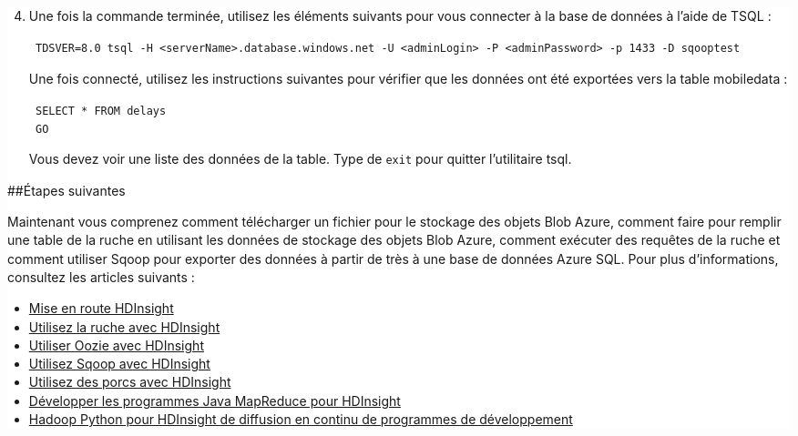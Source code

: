 4. Une fois la commande terminée, utilisez les éléments suivants pour vous connecter à la base de données à l’aide de TSQL :

        TDSVER=8.0 tsql -H <serverName>.database.windows.net -U <adminLogin> -P <adminPassword> -p 1433 -D sqooptest

    Une fois connecté, utilisez les instructions suivantes pour vérifier que les données ont été exportées vers la table mobiledata :
    
        SELECT * FROM delays
        GO

    Vous devez voir une liste des données de la table. Type de `exit` pour quitter l’utilitaire tsql.

##<a id="nextsteps"></a>Étapes suivantes

Maintenant vous comprenez comment télécharger un fichier pour le stockage des objets Blob Azure, comment faire pour remplir une table de la ruche en utilisant les données de stockage des objets Blob Azure, comment exécuter des requêtes de la ruche et comment utiliser Sqoop pour exporter des données à partir de très à une base de données Azure SQL. Pour plus d’informations, consultez les articles suivants :

* [Mise en route HDInsight][hdinsight-get-started]
* [Utilisez la ruche avec HDInsight][hdinsight-use-hive]
* [Utiliser Oozie avec HDInsight][hdinsight-use-oozie]
* [Utilisez Sqoop avec HDInsight][hdinsight-use-sqoop]
* [Utilisez des porcs avec HDInsight][hdinsight-use-pig]
* [Développer les programmes Java MapReduce pour HDInsight][hdinsight-develop-mapreduce]
* [Hadoop Python pour HDInsight de diffusion en continu de programmes de développement][hdinsight-develop-streaming]



[azure-purchase-options]: http://azure.microsoft.com/pricing/purchase-options/
[azure-member-offers]: http://azure.microsoft.com/pricing/member-offers/
[azure-free-trial]: http://azure.microsoft.com/pricing/free-trial/


[rita-website]: http://www.transtats.bts.gov/DL_SelectFields.asp?Table_ID=236&DB_Short_Name=On-Time
[cindygross-hive-tables]: http://blogs.msdn.com/b/cindygross/archive/2013/02/06/hdinsight-hive-internal-and-external-tables-intro.aspx

[hdinsight-use-oozie]: hdinsight-use-oozie-linux-mac.md
[hdinsight-use-hive]: hdinsight-use-hive.md
[hdinsight-provision]: hdinsight-provision-clusters.md
[hdinsight-storage]: hdinsight-hadoop-use-blob-storage.md
[hdinsight-upload-data]: hdinsight-upload-data.md
[hdinsight-get-started]: hdinsight-hadoop-linux-tutorial-get-started.md
[hdinsight-use-sqoop]: hdinsight-use-sqoop-mac-linux.md
[hdinsight-use-pig]: hdinsight-use-pig.md
[hdinsight-develop-streaming]: hdinsight-hadoop-streaming-python.md
[hdinsight-develop-mapreduce]: hdinsight-develop-deploy-java-mapreduce-linux.md

[hadoop-hiveql]: https://cwiki.apache.org/confluence/display/Hive/LanguageManual+DDL

[technetwiki-hive-error]: http://social.technet.microsoft.com/wiki/contents/articles/23047.hdinsight-hive-error-unable-to-rename.aspx


 
